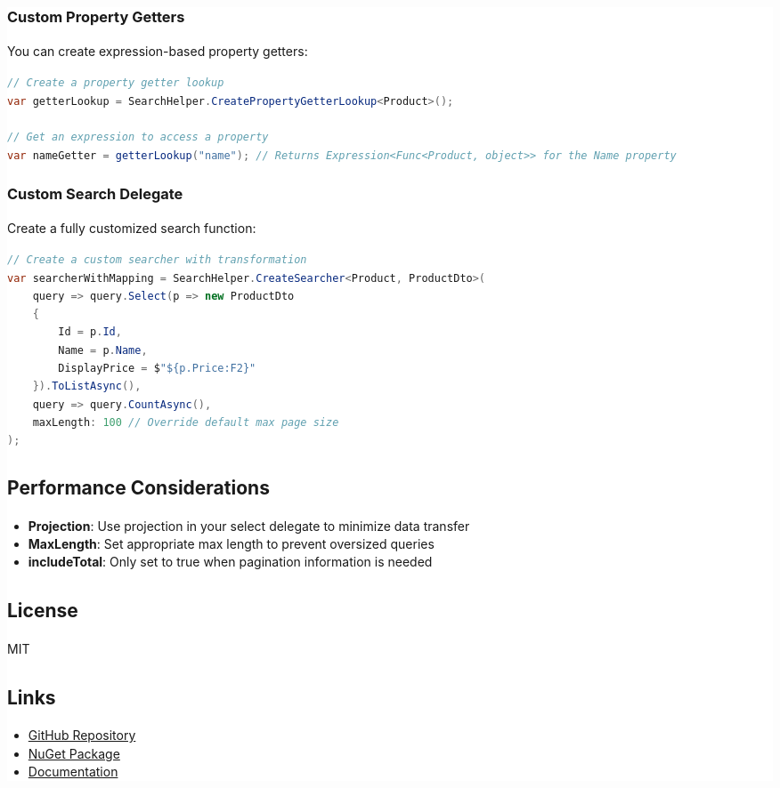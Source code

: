 ### Custom Property Getters

You can create expression-based property getters:

```csharp
// Create a property getter lookup
var getterLookup = SearchHelper.CreatePropertyGetterLookup<Product>();

// Get an expression to access a property
var nameGetter = getterLookup("name"); // Returns Expression<Func<Product, object>> for the Name property
```

### Custom Search Delegate

Create a fully customized search function:

```csharp
// Create a custom searcher with transformation
var searcherWithMapping = SearchHelper.CreateSearcher<Product, ProductDto>(
    query => query.Select(p => new ProductDto 
    { 
        Id = p.Id, 
        Name = p.Name, 
        DisplayPrice = $"${p.Price:F2}" 
    }).ToListAsync(),
    query => query.CountAsync(),
    maxLength: 100 // Override default max page size
);
```

## Performance Considerations

- **Projection**: Use projection in your select delegate to minimize data transfer
- **MaxLength**: Set appropriate max length to prevent oversized queries
- **includeTotal**: Only set to true when pagination information is needed

## License

MIT

## Links

- [GitHub Repository](https://github.com/astrolabe-apps/astrolabe-common)
- [NuGet Package](https://www.nuget.org/packages/Astrolabe.SearchState)
- [Documentation](https://github.com/astrolabe-apps/astrolabe-common/tree/main/Astrolabe.SearchState)
